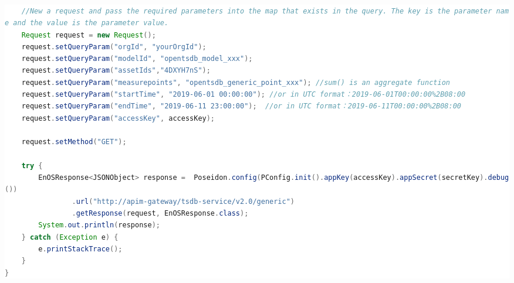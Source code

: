 ```java
    //New a request and pass the required parameters into the map that exists in the query. The key is the parameter name and the value is the parameter value.
    Request request = new Request();
    request.setQueryParam("orgId", "yourOrgId");
    request.setQueryParam("modelId", "opentsdb_model_xxx");
    request.setQueryParam("assetIds","4DXYH7nS");
    request.setQueryParam("measurepoints", "opentsdb_generic_point_xxx"); //sum() is an aggregate function
    request.setQueryParam("startTime", "2019-06-01 00:00:00"); //or in UTC format：2019-06-01T00:00:00%2B08:00
    request.setQueryParam("endTime", "2019-06-11 23:00:00");  //or in UTC format：2019-06-11T00:00:00%2B08:00
    request.setQueryParam("accessKey", accessKey);
    
    request.setMethod("GET");

    try {
        EnOSResponse<JSONObject> response =  Poseidon.config(PConfig.init().appKey(accessKey).appSecret(secretKey).debug())
                .url("http://apim-gateway/tsdb-service/v2.0/generic")
                .getResponse(request, EnOSResponse.class);
        System.out.println(response);
    } catch (Exception e) {
        e.printStackTrace();
    }
}
```
